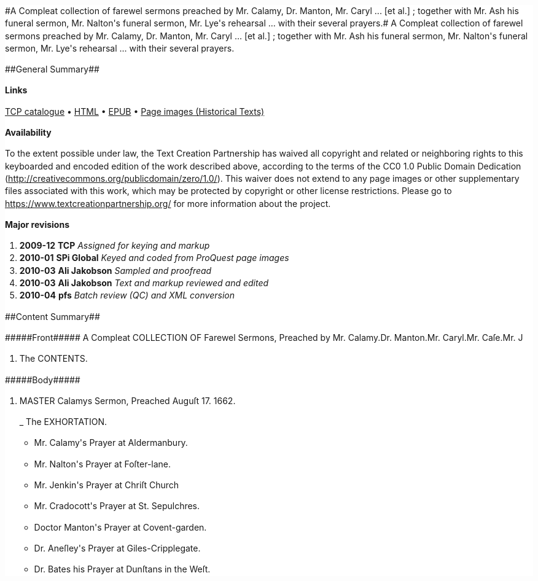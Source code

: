 #A Compleat collection of farewel sermons preached by Mr. Calamy, Dr. Manton, Mr. Caryl ... [et al.] ; together with Mr. Ash his funeral sermon, Mr. Nalton's funeral sermon, Mr. Lye's rehearsal ... with their several prayers.#
A Compleat collection of farewel sermons preached by Mr. Calamy, Dr. Manton, Mr. Caryl ... [et al.] ; together with Mr. Ash his funeral sermon, Mr. Nalton's funeral sermon, Mr. Lye's rehearsal ... with their several prayers.

##General Summary##

**Links**

[TCP catalogue](http://www.ota.ox.ac.uk/tcp/)  • 
[HTML](http://tei.it.ox.ac.uk/tcp/Texts-HTML/free/A34/A34165.html)  • 
[EPUB](http://tei.it.ox.ac.uk/tcp/Texts-EPUB/free/A34/A34165.epub) • 
[Page images (Historical Texts)](https://historicaltexts.jisc.ac.uk/eebo-12530180e)

**Availability**

To the extent possible under law, the Text Creation Partnership has waived all copyright and related or neighboring rights to this keyboarded and encoded edition of the work described above, according to the terms of the CC0 1.0 Public Domain Dedication (http://creativecommons.org/publicdomain/zero/1.0/). This waiver does not extend to any page images or other supplementary files associated with this work, which may be protected by copyright or other license restrictions. Please go to https://www.textcreationpartnership.org/ for more information about the project.

**Major revisions**

1. __2009-12__ __TCP__ *Assigned for keying and markup*
1. __2010-01__ __SPi Global__ *Keyed and coded from ProQuest page images*
1. __2010-03__ __Ali Jakobson__ *Sampled and proofread*
1. __2010-03__ __Ali Jakobson__ *Text and markup reviewed and edited*
1. __2010-04__ __pfs__ *Batch review (QC) and XML conversion*

##Content Summary##

#####Front#####
A Compleat COLLECTION OF Farewel Sermons, Preached by
Mr. Calamy.Dr. Manton.Mr. Caryl.Mr. Caſe.Mr. J
1. The CONTENTS.

#####Body#####

1. MASTER Calamys Sermon, Preached Auguſt 17. 1662.

    _ The EXHORTATION.

      * Mr. Calamy's Prayer at Aldermanbury.

      * Mr. Nalton's Prayer at Foſter-lane.

      * Mr. Jenkin's Prayer at Chriſt Church

      * Mr. Cradocott's Prayer at St. Sepulchres.

      * Doctor Manton's Prayer at Covent-garden.

      * Dr. Aneſley's Prayer at Giles-Cripplegate.

      * Dr. Bates his Prayer at Dunſtans in the Weſt.
